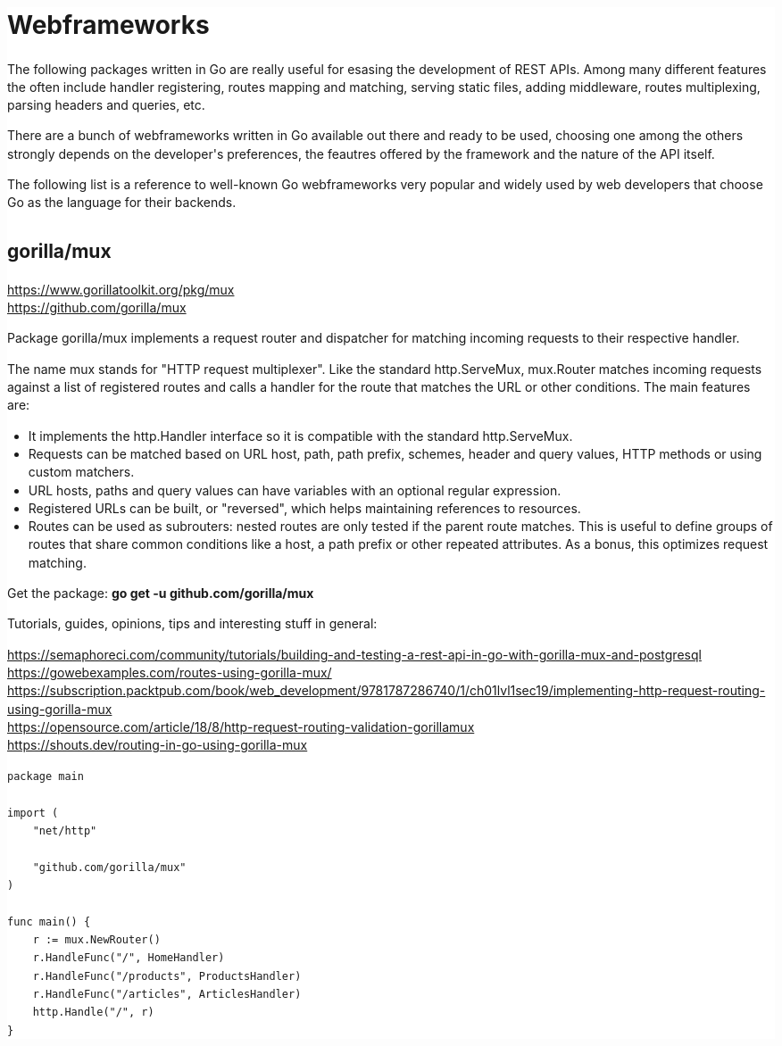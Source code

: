 # Webframeworks

The following packages written in Go are really useful for esasing the development of REST APIs. Among many different features the often include handler registering, routes mapping and matching, serving static files, adding middleware, routes multiplexing, parsing headers and queries, etc.

There are a bunch of webframeworks written in Go available out there and ready to be used, choosing one among the others strongly depends on the developer's preferences, the feautres offered by the framework and the nature of the API itself.

The following list is a reference to well-known Go webframeworks very popular and widely used by web developers that choose Go as the language for their backends.

## gorilla/mux

https://www.gorillatoolkit.org/pkg/mux
<br>https://github.com/gorilla/mux

Package gorilla/mux implements a request router and dispatcher for matching incoming requests to their respective handler.

The name mux stands for "HTTP request multiplexer". Like the standard http.ServeMux, mux.Router matches incoming requests against a list of registered routes and calls a handler for the route that matches the URL or other conditions. The main features are:

<ul>
<li>It implements the http.Handler interface so it is compatible with the standard http.ServeMux.</li>
<li>Requests can be matched based on URL host, path, path prefix, schemes, header and query values, HTTP methods or using custom matchers.</li>
<li>URL hosts, paths and query values can have variables with an optional regular expression.</li>
<li>Registered URLs can be built, or "reversed", which helps maintaining references to resources.</li>
<li>Routes can be used as subrouters: nested routes are only tested if the parent route matches. This is useful to define groups of routes that share common conditions like a host, a path prefix or other repeated attributes. As a bonus, this optimizes request matching.</li>
</ul>

Get the package: <b>go get -u github.com/gorilla/mux</b>

Tutorials, guides, opinions, tips and interesting stuff in general:

https://semaphoreci.com/community/tutorials/building-and-testing-a-rest-api-in-go-with-gorilla-mux-and-postgresql
<br>https://gowebexamples.com/routes-using-gorilla-mux/
<br>https://subscription.packtpub.com/book/web_development/9781787286740/1/ch01lvl1sec19/implementing-http-request-routing-using-gorilla-mux
<br>https://opensource.com/article/18/8/http-request-routing-validation-gorillamux
<br>https://shouts.dev/routing-in-go-using-gorilla-mux

```golang
package main

import (
	"net/http"
	
	"github.com/gorilla/mux"
)

func main() {
    r := mux.NewRouter()
    r.HandleFunc("/", HomeHandler)
    r.HandleFunc("/products", ProductsHandler)
    r.HandleFunc("/articles", ArticlesHandler)
    http.Handle("/", r)
}
```